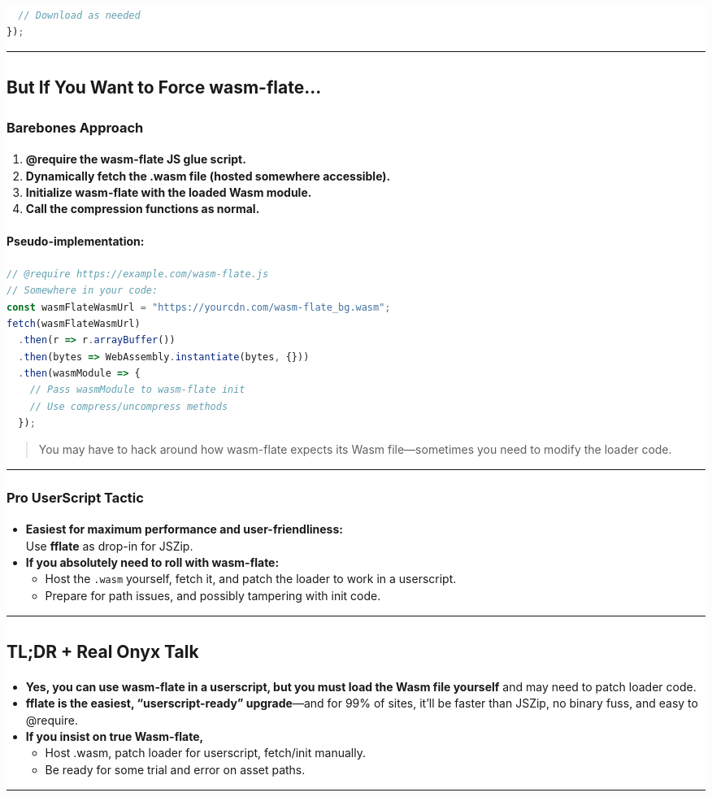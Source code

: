 ```js
  // Download as needed
});
```

---

## **But If You Want to Force wasm-flate...**

### **Barebones Approach**
1. **@require the wasm-flate JS glue script.**
2. **Dynamically fetch the .wasm file (hosted somewhere accessible).**
3. **Initialize wasm-flate with the loaded Wasm module.**
4. **Call the compression functions as normal.**

#### **Pseudo-implementation:**
```js
// @require https://example.com/wasm-flate.js
// Somewhere in your code:
const wasmFlateWasmUrl = "https://yourcdn.com/wasm-flate_bg.wasm";
fetch(wasmFlateWasmUrl)
  .then(r => r.arrayBuffer())
  .then(bytes => WebAssembly.instantiate(bytes, {}))
  .then(wasmModule => {
    // Pass wasmModule to wasm-flate init
    // Use compress/uncompress methods
  });
```
> You may have to hack around how wasm-flate expects its Wasm file—sometimes you need to modify the loader code.

---

### **Pro UserScript Tactic**

- **Easiest for maximum performance and user-friendliness:**  
  Use **fflate** as drop-in for JSZip.
- **If you absolutely need to roll with wasm-flate:**  
  - Host the `.wasm` yourself, fetch it, and patch the loader to work in a userscript.
  - Prepare for path issues, and possibly tampering with init code.

---

## **TL;DR + Real Onyx Talk**

- **Yes, you can use wasm-flate in a userscript, but you must load the Wasm file yourself** and may need to patch loader code.  
- **fflate is the easiest, “userscript-ready” upgrade**—and for 99% of sites, it’ll be faster than JSZip, no binary fuss, and easy to @require.
- **If you insist on true Wasm-flate,**  
  - Host .wasm, patch loader for userscript, fetch/init manually.
  - Be ready for some trial and error on asset paths.

---